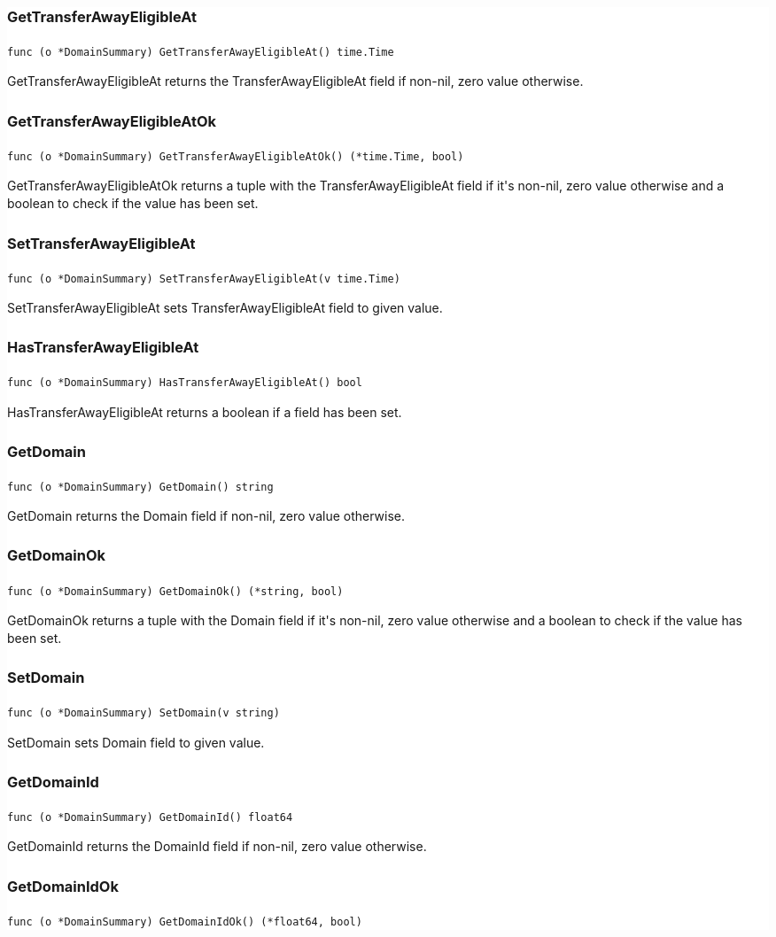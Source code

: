 ### GetTransferAwayEligibleAt

`func (o *DomainSummary) GetTransferAwayEligibleAt() time.Time`

GetTransferAwayEligibleAt returns the TransferAwayEligibleAt field if non-nil, zero value otherwise.

### GetTransferAwayEligibleAtOk

`func (o *DomainSummary) GetTransferAwayEligibleAtOk() (*time.Time, bool)`

GetTransferAwayEligibleAtOk returns a tuple with the TransferAwayEligibleAt field if it's non-nil, zero value otherwise
and a boolean to check if the value has been set.

### SetTransferAwayEligibleAt

`func (o *DomainSummary) SetTransferAwayEligibleAt(v time.Time)`

SetTransferAwayEligibleAt sets TransferAwayEligibleAt field to given value.

### HasTransferAwayEligibleAt

`func (o *DomainSummary) HasTransferAwayEligibleAt() bool`

HasTransferAwayEligibleAt returns a boolean if a field has been set.

### GetDomain

`func (o *DomainSummary) GetDomain() string`

GetDomain returns the Domain field if non-nil, zero value otherwise.

### GetDomainOk

`func (o *DomainSummary) GetDomainOk() (*string, bool)`

GetDomainOk returns a tuple with the Domain field if it's non-nil, zero value otherwise
and a boolean to check if the value has been set.

### SetDomain

`func (o *DomainSummary) SetDomain(v string)`

SetDomain sets Domain field to given value.


### GetDomainId

`func (o *DomainSummary) GetDomainId() float64`

GetDomainId returns the DomainId field if non-nil, zero value otherwise.

### GetDomainIdOk

`func (o *DomainSummary) GetDomainIdOk() (*float64, bool)`
